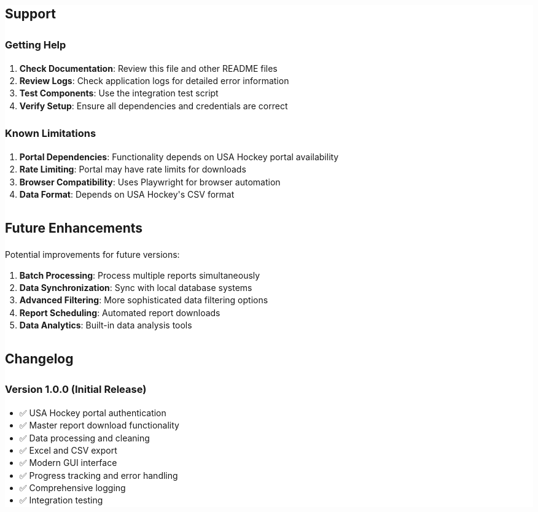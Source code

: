 ## Support

### Getting Help

1. **Check Documentation**: Review this file and other README files
2. **Review Logs**: Check application logs for detailed error information
3. **Test Components**: Use the integration test script
4. **Verify Setup**: Ensure all dependencies and credentials are correct

### Known Limitations

1. **Portal Dependencies**: Functionality depends on USA Hockey portal availability
2. **Rate Limiting**: Portal may have rate limits for downloads
3. **Browser Compatibility**: Uses Playwright for browser automation
4. **Data Format**: Depends on USA Hockey's CSV format

## Future Enhancements

Potential improvements for future versions:

1. **Batch Processing**: Process multiple reports simultaneously
2. **Data Synchronization**: Sync with local database systems
3. **Advanced Filtering**: More sophisticated data filtering options
4. **Report Scheduling**: Automated report downloads
5. **Data Analytics**: Built-in data analysis tools

## Changelog

### Version 1.0.0 (Initial Release)
- ✅ USA Hockey portal authentication
- ✅ Master report download functionality
- ✅ Data processing and cleaning
- ✅ Excel and CSV export
- ✅ Modern GUI interface
- ✅ Progress tracking and error handling
- ✅ Comprehensive logging
- ✅ Integration testing 